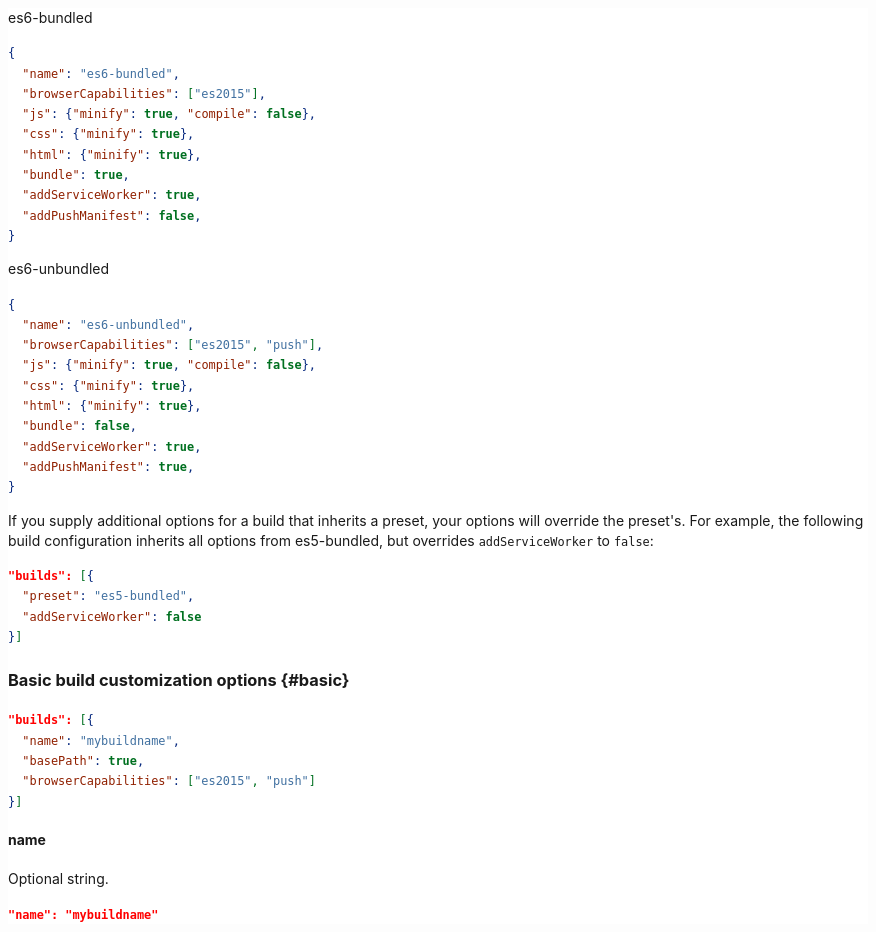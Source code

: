 es6-bundled

```json
{
  "name": "es6-bundled",
  "browserCapabilities": ["es2015"],
  "js": {"minify": true, "compile": false},
  "css": {"minify": true},
  "html": {"minify": true},
  "bundle": true,
  "addServiceWorker": true,
  "addPushManifest": false,
}
```

es6-unbundled

```json
{
  "name": "es6-unbundled",
  "browserCapabilities": ["es2015", "push"],
  "js": {"minify": true, "compile": false},
  "css": {"minify": true},
  "html": {"minify": true},
  "bundle": false,
  "addServiceWorker": true,
  "addPushManifest": true,
}
```

If you supply additional options for a build that inherits a preset, your options will override the preset's. For example, the following build configuration inherits all options from es5-bundled, but overrides `addServiceWorker` to `false`:

```json
"builds": [{
  "preset": "es5-bundled",
  "addServiceWorker": false
}]
```

### Basic build customization options {#basic}

```json
"builds": [{
  "name": "mybuildname",       
  "basePath": true,  
  "browserCapabilities": ["es2015", "push"]
}]
```

#### name

Optional string.

```json
"name": "mybuildname"
```
